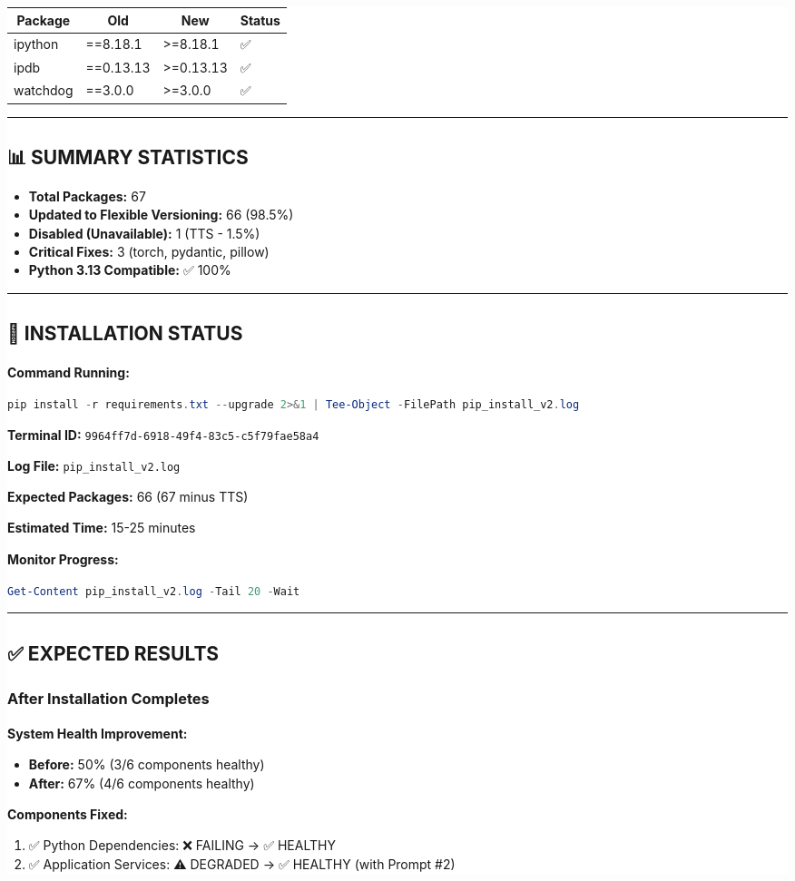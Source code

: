 | Package  | Old       | New       | Status |
| -------- | --------- | --------- | ------ |
| ipython  | ==8.18.1  | >=8.18.1  | ✅     |
| ipdb     | ==0.13.13 | >=0.13.13 | ✅     |
| watchdog | ==3.0.0   | >=3.0.0   | ✅     |

---

## 📊 SUMMARY STATISTICS

- **Total Packages:** 67
- **Updated to Flexible Versioning:** 66 (98.5%)
- **Disabled (Unavailable):** 1 (TTS - 1.5%)
- **Critical Fixes:** 3 (torch, pydantic, pillow)
- **Python 3.13 Compatible:** ✅ 100%

---

## 🚀 INSTALLATION STATUS

**Command Running:**

```powershell
pip install -r requirements.txt --upgrade 2>&1 | Tee-Object -FilePath pip_install_v2.log
```

**Terminal ID:** `9964ff7d-6918-49f4-83c5-c5f79fae58a4`

**Log File:** `pip_install_v2.log`

**Expected Packages:** 66 (67 minus TTS)

**Estimated Time:** 15-25 minutes

**Monitor Progress:**

```powershell
Get-Content pip_install_v2.log -Tail 20 -Wait
```

---

## ✅ EXPECTED RESULTS

### After Installation Completes

**System Health Improvement:**

- **Before:** 50% (3/6 components healthy)
- **After:** 67% (4/6 components healthy)

**Components Fixed:**

1. ✅ Python Dependencies: ❌ FAILING → ✅ HEALTHY
2. ✅ Application Services: ⚠️ DEGRADED → ✅ HEALTHY (with Prompt #2)
